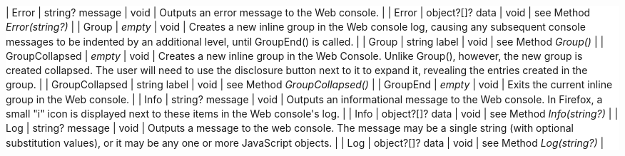 | Error          | string? message                 | void           | Outputs an error message to the Web console.                                                                                                                                                                                                                                                                                                                                                                                                                                       |
| Error          | object?[]? data                 | void           | see Method *Error(string?)*                                                                                                                                                                                                                                                                                                                                                                                                                                                        |
| Group          | *empty*                         | void           | Creates a new inline group in the Web console log, causing any subsequent console messages to be indented by an additional level, until GroupEnd() is called.                                                                                                                                                                                                                                                                                                                      |
| Group          | string label                    | void           | see Method *Group()*                                                                                                                                                                                                                                                                                                                                                                                                                                                               |
| GroupCollapsed | *empty*                         | void           | Creates a new inline group in the Web Console. Unlike Group(), however, the new group is created collapsed. The user will need to use the disclosure button next to it to expand it, revealing the entries created in the group.                                                                                                                                                                                                                                                   |
| GroupCollapsed | string label                    | void           | see Method *GroupCollapsed()*                                                                                                                                                                                                                                                                                                                                                                                                                                                      |
| GroupEnd       | *empty*                         | void           | Exits the current inline group in the Web console.                                                                                                                                                                                                                                                                                                                                                                                                                                 |
| Info           | string? message                 | void           | Outputs an informational message to the Web console. In Firefox, a small "i" icon is displayed next to these items in the Web console's log.                                                                                                                                                                                                                                                                                                                                       |
| Info           | object?[]? data                 | void           | see Method *Info(string?)*                                                                                                                                                                                                                                                                                                                                                                                                                                                         |
| Log            | string? message                 | void           | Outputs a message to the web console. The message may be a single string (with optional substitution values), or it may be any one or more JavaScript objects.                                                                                                                                                                                                                                                                                                                     |
| Log            | object?[]? data                 | void           | see Method *Log(string?)*                                                                                                                                                                                                                                                                                                                                                                                                                                                          |